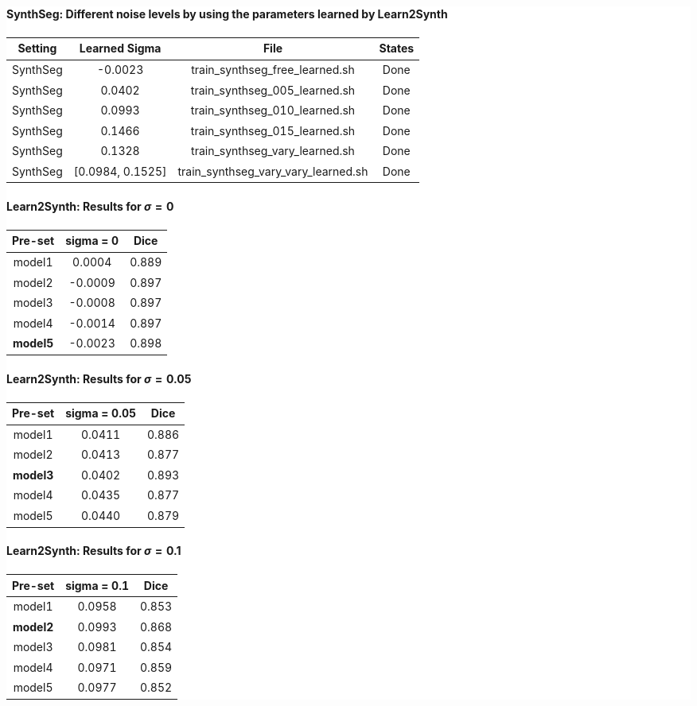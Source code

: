 #### SynthSeg: Different noise levels by using the parameters learned by Learn2Synth

| Setting | Learned Sigma | File | States |
| :----: | :----: | :----: | :----: |
| SynthSeg  | -0.0023           | train_synthseg_free_learned.sh        | Done  |
| SynthSeg  | 0.0402            | train_synthseg_005_learned.sh         | Done  |
| SynthSeg  | 0.0993            | train_synthseg_010_learned.sh         | Done  |
| SynthSeg  | 0.1466            | train_synthseg_015_learned.sh         | Done  |
| SynthSeg  | 0.1328            | train_synthseg_vary_learned.sh        | Done  |
| SynthSeg  | [0.0984, 0.1525]  | train_synthseg_vary_vary_learned.sh   | Done  |

#### Learn2Synth: Results for $\sigma = 0$

| Pre-set | sigma = 0 | Dice |
| :----: | :----: | :----: |
| model1        | 0.0004    | 0.889 |
| model2        | -0.0009   | 0.897 |
| model3        | -0.0008   | 0.897 |
| model4        | -0.0014   | 0.897 |
| **model5**    | -0.0023   | 0.898 |

#### Learn2Synth: Results for $\sigma = 0.05$

| Pre-set | sigma = 0.05 | Dice |
| :----: | :----: | :----: |
| model1        | 0.0411    | 0.886 |
| model2        | 0.0413    | 0.877 |
| **model3**    | 0.0402    | 0.893 |
| model4        | 0.0435    | 0.877 |
| model5        | 0.0440    | 0.879 |

#### Learn2Synth: Results for $\sigma = 0.1$

| Pre-set | sigma = 0.1 | Dice |
| :----: | :----: | :----: |
| model1        | 0.0958    | 0.853 |
| **model2**    | 0.0993    | 0.868 |
| model3        | 0.0981    | 0.854 |
| model4        | 0.0971    | 0.859 |
| model5        | 0.0977    | 0.852 |
